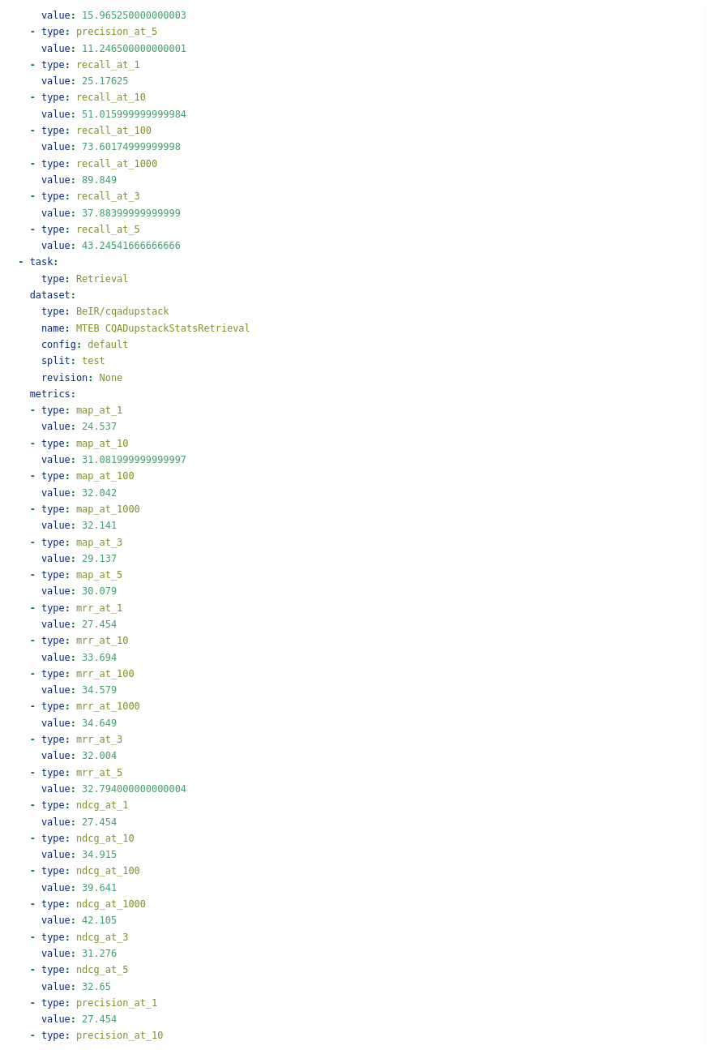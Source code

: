 ```yaml
      value: 15.965250000000003
    - type: precision_at_5
      value: 11.246500000000001
    - type: recall_at_1
      value: 25.17625
    - type: recall_at_10
      value: 51.015999999999984
    - type: recall_at_100
      value: 73.60174999999998
    - type: recall_at_1000
      value: 89.849
    - type: recall_at_3
      value: 37.88399999999999
    - type: recall_at_5
      value: 43.24541666666666
  - task:
      type: Retrieval
    dataset:
      type: BeIR/cqadupstack
      name: MTEB CQADupstackStatsRetrieval
      config: default
      split: test
      revision: None
    metrics:
    - type: map_at_1
      value: 24.537
    - type: map_at_10
      value: 31.081999999999997
    - type: map_at_100
      value: 32.042
    - type: map_at_1000
      value: 32.141
    - type: map_at_3
      value: 29.137
    - type: map_at_5
      value: 30.079
    - type: mrr_at_1
      value: 27.454
    - type: mrr_at_10
      value: 33.694
    - type: mrr_at_100
      value: 34.579
    - type: mrr_at_1000
      value: 34.649
    - type: mrr_at_3
      value: 32.004
    - type: mrr_at_5
      value: 32.794000000000004
    - type: ndcg_at_1
      value: 27.454
    - type: ndcg_at_10
      value: 34.915
    - type: ndcg_at_100
      value: 39.641
    - type: ndcg_at_1000
      value: 42.105
    - type: ndcg_at_3
      value: 31.276
    - type: ndcg_at_5
      value: 32.65
    - type: precision_at_1
      value: 27.454
    - type: precision_at_10
```